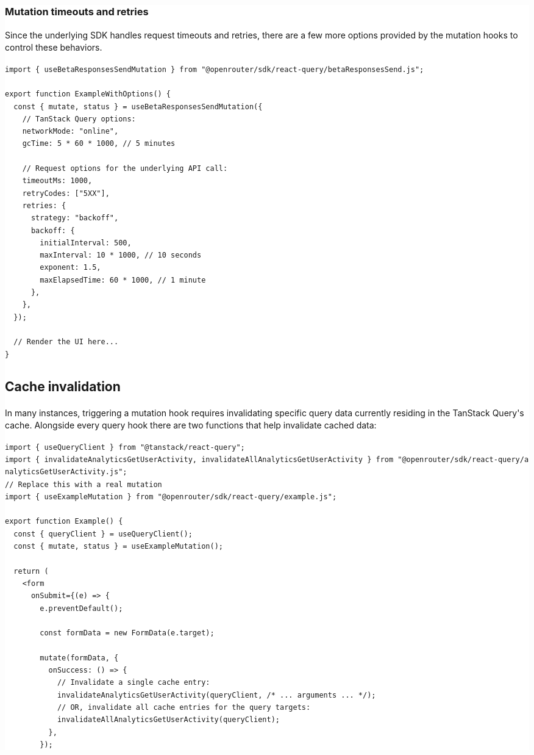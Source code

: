 ### Mutation timeouts and retries

Since the underlying SDK handles request timeouts and retries, there are a few
more options provided by the mutation hooks to control these behaviors.

```tsx
import { useBetaResponsesSendMutation } from "@openrouter/sdk/react-query/betaResponsesSend.js";

export function ExampleWithOptions() {
  const { mutate, status } = useBetaResponsesSendMutation({
    // TanStack Query options:
    networkMode: "online",
    gcTime: 5 * 60 * 1000, // 5 minutes

    // Request options for the underlying API call:
    timeoutMs: 1000,
    retryCodes: ["5XX"],
    retries: {
      strategy: "backoff",
      backoff: {
        initialInterval: 500,
        maxInterval: 10 * 1000, // 10 seconds
        exponent: 1.5,
        maxElapsedTime: 60 * 1000, // 1 minute
      },
    },
  });

  // Render the UI here...
}
```


## Cache invalidation

In many instances, triggering a mutation hook requires invalidating specific
query data currently residing in the TanStack Query's cache. Alongside every
query hook there are two functions that help invalidate cached data:

```tsx
import { useQueryClient } from "@tanstack/react-query";
import { invalidateAnalyticsGetUserActivity, invalidateAllAnalyticsGetUserActivity } from "@openrouter/sdk/react-query/analyticsGetUserActivity.js";
// Replace this with a real mutation
import { useExampleMutation } from "@openrouter/sdk/react-query/example.js";

export function Example() {
  const { queryClient } = useQueryClient();
  const { mutate, status } = useExampleMutation();

  return (
    <form
      onSubmit={(e) => {
        e.preventDefault();

        const formData = new FormData(e.target);

        mutate(formData, {
          onSuccess: () => {
            // Invalidate a single cache entry:
            invalidateAnalyticsGetUserActivity(queryClient, /* ... arguments ... */);
            // OR, invalidate all cache entries for the query targets:
            invalidateAllAnalyticsGetUserActivity(queryClient);
          },
        });
```

[use-query]: https://tanstack.com/query/v5/docs/framework/react/reference/useQuery
[use-mutation]: https://tanstack.com/query/v5/docs/framework/react/reference/useMutation
[rq]: https://tanstack.com/query/v5/docs/framework/react/overview